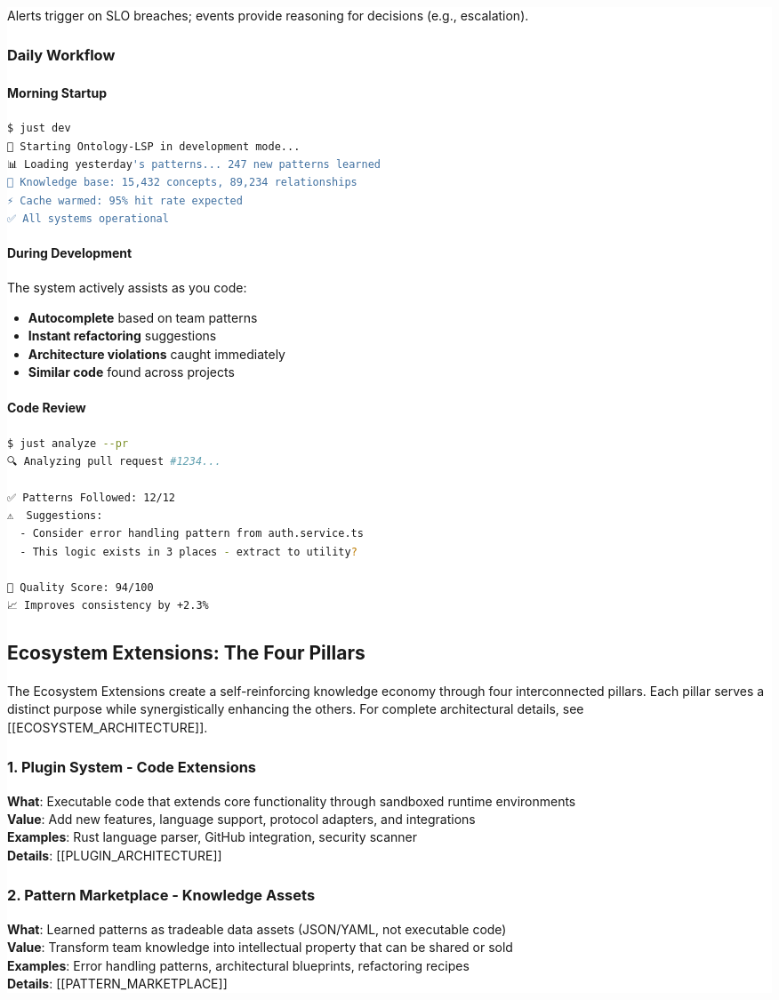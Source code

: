 Alerts trigger on SLO breaches; events provide reasoning for decisions
(e.g., escalation).

### Daily Workflow

#### Morning Startup
```bash
$ just dev
🚀 Starting Ontology-LSP in development mode...
📊 Loading yesterday's patterns... 247 new patterns learned
🧠 Knowledge base: 15,432 concepts, 89,234 relationships
⚡ Cache warmed: 95% hit rate expected
✅ All systems operational
```

#### During Development
The system actively assists as you code:
- **Autocomplete** based on team patterns
- **Instant refactoring** suggestions
- **Architecture violations** caught immediately
- **Similar code** found across projects

#### Code Review
```bash
$ just analyze --pr
🔍 Analyzing pull request #1234...

✅ Patterns Followed: 12/12
⚠️  Suggestions:
  - Consider error handling pattern from auth.service.ts
  - This logic exists in 3 places - extract to utility?
  
🎯 Quality Score: 94/100
📈 Improves consistency by +2.3%
```

## Ecosystem Extensions: The Four Pillars

The Ecosystem Extensions create a self-reinforcing knowledge economy through four interconnected pillars. Each pillar serves a distinct purpose while synergistically enhancing the others. For complete architectural details, see [[ECOSYSTEM_ARCHITECTURE]].

### 1. Plugin System - Code Extensions
**What**: Executable code that extends core functionality through sandboxed runtime environments  
**Value**: Add new features, language support, protocol adapters, and integrations  
**Examples**: Rust language parser, GitHub integration, security scanner  
**Details**: [[PLUGIN_ARCHITECTURE]]

### 2. Pattern Marketplace - Knowledge Assets  
**What**: Learned patterns as tradeable data assets (JSON/YAML, not executable code)  
**Value**: Transform team knowledge into intellectual property that can be shared or sold  
**Examples**: Error handling patterns, architectural blueprints, refactoring recipes  
**Details**: [[PATTERN_MARKETPLACE]]
